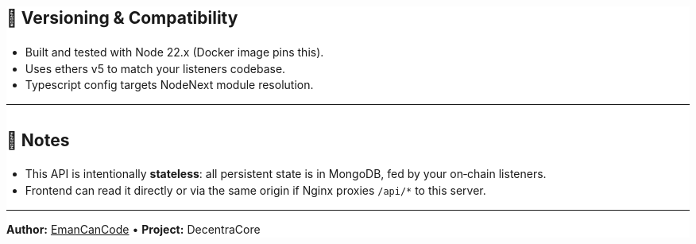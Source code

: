 ## 🧭 Versioning & Compatibility

- Built and tested with Node 22.x (Docker image pins this).  
- Uses ethers v5 to match your listeners codebase.  
- Typescript config targets NodeNext module resolution.

---

## 📎 Notes

- This API is intentionally **stateless**: all persistent state is in MongoDB, fed by your on‑chain listeners.  
- Frontend can read it directly or via the same origin if Nginx proxies `/api/*` to this server.

---

**Author:** [EmanCanCode](https://github.com/EmanCanCode) • **Project:** DecentraCore
